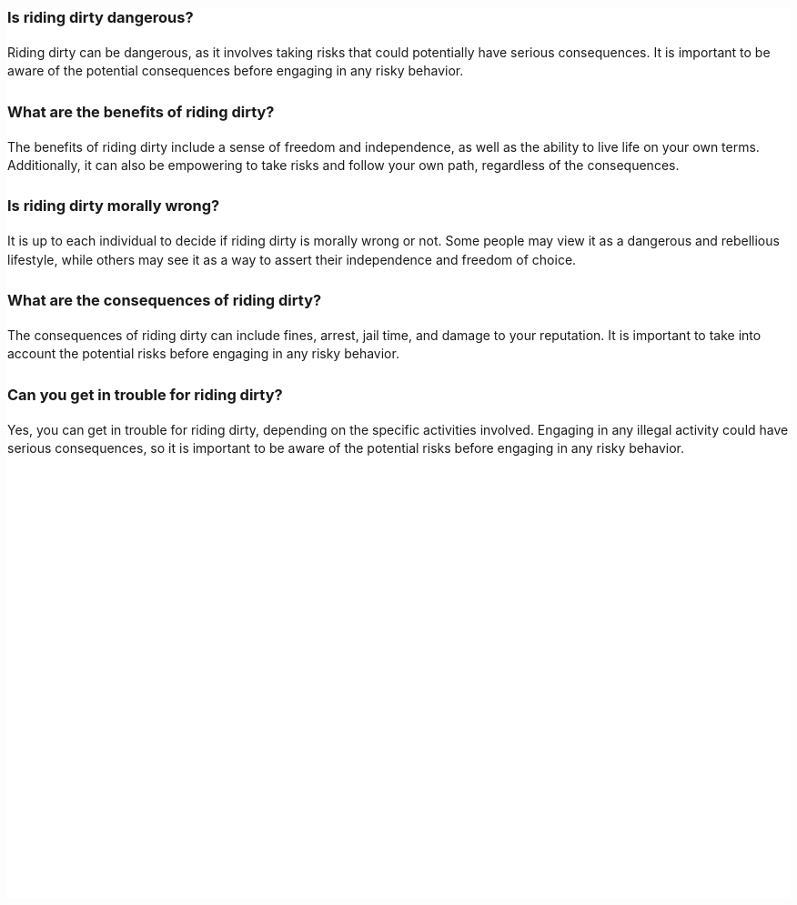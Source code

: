 <h3>Is riding dirty dangerous?</h3>
Riding dirty can be dangerous, as it involves taking risks that could potentially have serious consequences. It is important to be aware of the potential consequences before engaging in any risky behavior. 

<h3>What are the benefits of riding dirty?</h3>
The benefits of riding dirty include a sense of freedom and independence, as well as the ability to live life on your own terms. Additionally, it can also be empowering to take risks and follow your own path, regardless of the consequences. 

<h3>Is riding dirty morally wrong?</h3>
It is up to each individual to decide if riding dirty is morally wrong or not. Some people may view it as a dangerous and rebellious lifestyle, while others may see it as a way to assert their independence and freedom of choice. 

<h3>What are the consequences of riding dirty?</h3>
The consequences of riding dirty can include fines, arrest, jail time, and damage to your reputation. It is important to take into account the potential risks before engaging in any risky behavior. 

<h3>Can you get in trouble for riding dirty?</h3>
Yes, you can get in trouble for riding dirty, depending on the specific activities involved. Engaging in any illegal activity could have serious consequences, so it is important to be aware of the potential risks before engaging in any risky behavior.

<div style="position: relative; padding-bottom: 56.25%; overflow: hidden"><iframe src="https://www.youtube.com/embed/CtwJvgPJ9xw" frameborder="0" allow="accelerometer; autoplay; clipboard-write; encrypted-media; gyroscope; picture-in-picture; web-share" allowfullscreen style="position: absolute; top: 0; left: 0; width: 100%; height: 100%;"></iframe>
</div>